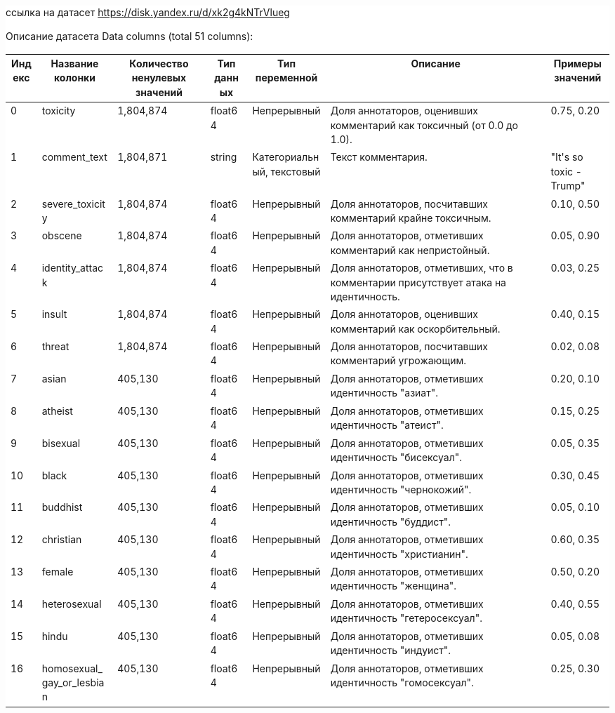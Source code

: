 ссылка на датасет https://disk.yandex.ru/d/xk2g4kNTrVlueg

Описание датасета
Data columns (total 51 columns):

| Индекс | Название колонки                    | Количество ненулевых значений | Тип данных          | Тип переменной            | Описание                                                                                                                            | Примеры значений             |
|--------|-------------------------------------|-------------------------------|---------------------|---------------------------|-------------------------------------------------------------------------------------------------------------------------------------|------------------------------|
| 0      | toxicity                            | 1,804,874                     | float64             | Непрерывный               | Доля аннотаторов, оценивших комментарий как токсичный (от 0.0 до 1.0).                                                              | 0.75, 0.20                   |
| 1      | comment_text                        | 1,804,871                     | string              | Категориальный, текстовый | Текст комментария.                                                                                                                  | "It's so toxic - Trump"      |
| 2      | severe_toxicity                     | 1,804,874                     | float64             | Непрерывный               | Доля аннотаторов, посчитавших комментарий крайне токсичным.                                                                         | 0.10, 0.50                   |
| 3      | obscene                             | 1,804,874                     | float64             | Непрерывный               | Доля аннотаторов, отметивших комментарий как непристойный.                                                                          | 0.05, 0.90                   |
| 4      | identity_attack                     | 1,804,874                     | float64             | Непрерывный               | Доля аннотаторов, отметивших, что в комментарии присутствует атака на идентичность.                                                 | 0.03, 0.25                   |
| 5      | insult                              | 1,804,874                     | float64             | Непрерывный               | Доля аннотаторов, оценивших комментарий как оскорбительный.                                                                         | 0.40, 0.15                   |
| 6      | threat                              | 1,804,874                     | float64             | Непрерывный               | Доля аннотаторов, посчитавших комментарий угрожающим.                                                                               | 0.02, 0.08                   |
| 7      | asian                               | 405,130                       | float64             | Непрерывный               | Доля аннотаторов, отметивших идентичность "азиат".                                                                                  | 0.20, 0.10                   |
| 8      | atheist                             | 405,130                       | float64             | Непрерывный               | Доля аннотаторов, отметивших идентичность "атеист".                                                                                 | 0.15, 0.25                   |
| 9      | bisexual                            | 405,130                       | float64             | Непрерывный               | Доля аннотаторов, отметивших идентичность "бисексуал".                                                                              | 0.05, 0.35                   |
| 10     | black                               | 405,130                       | float64             | Непрерывный               | Доля аннотаторов, отметивших идентичность "чернокожий".                                                                             | 0.30, 0.45                   |
| 11     | buddhist                            | 405,130                       | float64             | Непрерывный               | Доля аннотаторов, отметивших идентичность "буддист".                                                                                | 0.05, 0.10                   |
| 12     | christian                           | 405,130                       | float64             | Непрерывный               | Доля аннотаторов, отметивших идентичность "христианин".                                                                             | 0.60, 0.35                   |
| 13     | female                              | 405,130                       | float64             | Непрерывный               | Доля аннотаторов, отметивших идентичность "женщина".                                                                                | 0.50, 0.20                   |
| 14     | heterosexual                        | 405,130                       | float64             | Непрерывный               | Доля аннотаторов, отметивших идентичность "гетеросексуал".                                                                          | 0.40, 0.55                   |
| 15     | hindu                               | 405,130                       | float64             | Непрерывный               | Доля аннотаторов, отметивших идентичность "индуист".                                                                                | 0.05, 0.08                   |
| 16     | homosexual_gay_or_lesbian           | 405,130                       | float64             | Непрерывный               | Доля аннотаторов, отметивших идентичность "гомосексуал".                                                                            | 0.25, 0.30                   |